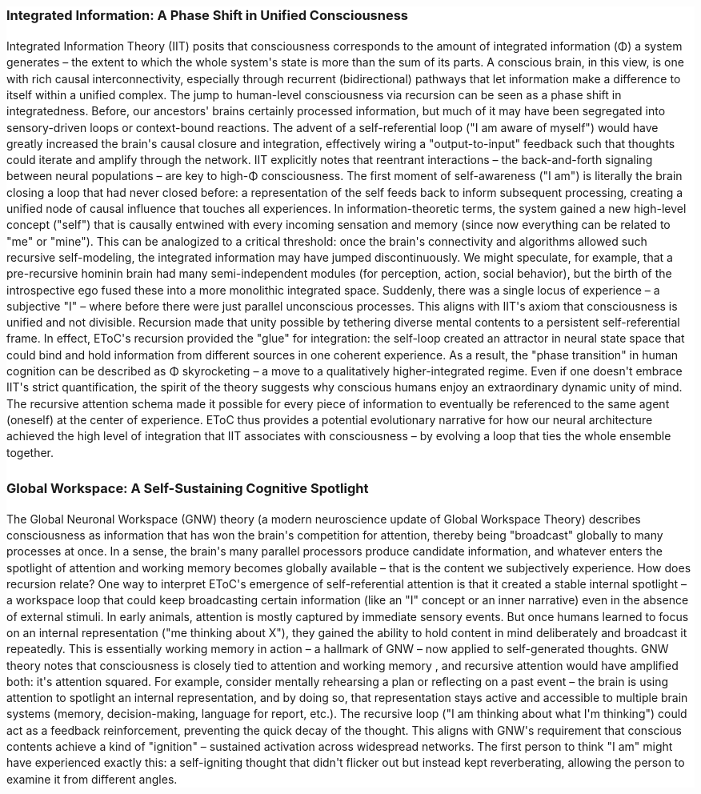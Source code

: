 ### Integrated Information: A Phase Shift in Unified Consciousness

Integrated Information Theory (IIT) posits that consciousness corresponds to the amount of integrated information (Φ) a system generates – the extent to which the whole system's state is more than the sum of its parts. A conscious brain, in this view, is one with rich causal interconnectivity, especially through recurrent (bidirectional) pathways that let information make a difference to itself within a unified complex. The jump to human-level consciousness via recursion can be seen as a phase shift in integratedness. Before, our ancestors' brains certainly processed information, but much of it may have been segregated into sensory-driven loops or context-bound reactions. The advent of a self-referential loop ("I am aware of myself") would have greatly increased the brain's causal closure and integration, effectively wiring a "output-to-input" feedback such that thoughts could iterate and amplify through the network. IIT explicitly notes that reentrant interactions – the back-and-forth signaling between neural populations – are key to high-Φ consciousness. The first moment of self-awareness ("I am") is literally the brain closing a loop that had never closed before: a representation of the self feeds back to inform subsequent processing, creating a unified node of causal influence that touches all experiences. In information-theoretic terms, the system gained a new high-level concept ("self") that is causally entwined with every incoming sensation and memory (since now everything can be related to "me" or "mine"). This can be analogized to a critical threshold: once the brain's connectivity and algorithms allowed such recursive self-modeling, the integrated information may have jumped discontinuously. We might speculate, for example, that a pre-recursive hominin brain had many semi-independent modules (for perception, action, social behavior), but the birth of the introspective ego fused these into a more monolithic integrated space. Suddenly, there was a single locus of experience – a subjective "I" – where before there were just parallel unconscious processes. This aligns with IIT's axiom that consciousness is unified and not divisible. Recursion made that unity possible by tethering diverse mental contents to a persistent self-referential frame. In effect, EToC's recursion provided the "glue" for integration: the self-loop created an attractor in neural state space that could bind and hold information from different sources in one coherent experience. As a result, the "phase transition" in human cognition can be described as Φ skyrocketing – a move to a qualitatively higher-integrated regime. Even if one doesn't embrace IIT's strict quantification, the spirit of the theory suggests why conscious humans enjoy an extraordinary dynamic unity of mind. The recursive attention schema made it possible for every piece of information to eventually be referenced to the same agent (oneself) at the center of experience. EToC thus provides a potential evolutionary narrative for how our neural architecture achieved the high level of integration that IIT associates with consciousness – by evolving a loop that ties the whole ensemble together.

### Global Workspace: A Self-Sustaining Cognitive Spotlight

The Global Neuronal Workspace (GNW) theory (a modern neuroscience update of Global Workspace Theory) describes consciousness as information that has won the brain's competition for attention, thereby being "broadcast" globally to many processes at once. In a sense, the brain's many parallel processors produce candidate information, and whatever enters the spotlight of attention and working memory becomes globally available – that is the content we subjectively experience. How does recursion relate? One way to interpret EToC's emergence of self-referential attention is that it created a stable internal spotlight – a workspace loop that could keep broadcasting certain information (like an "I" concept or an inner narrative) even in the absence of external stimuli. In early animals, attention is mostly captured by immediate sensory events. But once humans learned to focus on an internal representation ("me thinking about X"), they gained the ability to hold content in mind deliberately and broadcast it repeatedly. This is essentially working memory in action – a hallmark of GNW – now applied to self-generated thoughts. GNW theory notes that consciousness is closely tied to attention and working memory , and recursive attention would have amplified both: it's attention squared. For example, consider mentally rehearsing a plan or reflecting on a past event – the brain is using attention to spotlight an internal representation, and by doing so, that representation stays active and accessible to multiple brain systems (memory, decision-making, language for report, etc.). The recursive loop ("I am thinking about what I'm thinking") could act as a feedback reinforcement, preventing the quick decay of the thought. This aligns with GNW's requirement that conscious contents achieve a kind of "ignition" – sustained activation across widespread networks. The first person to think "I am" might have experienced exactly this: a self-igniting thought that didn't flicker out but instead kept reverberating, allowing the person to examine it from different angles.
